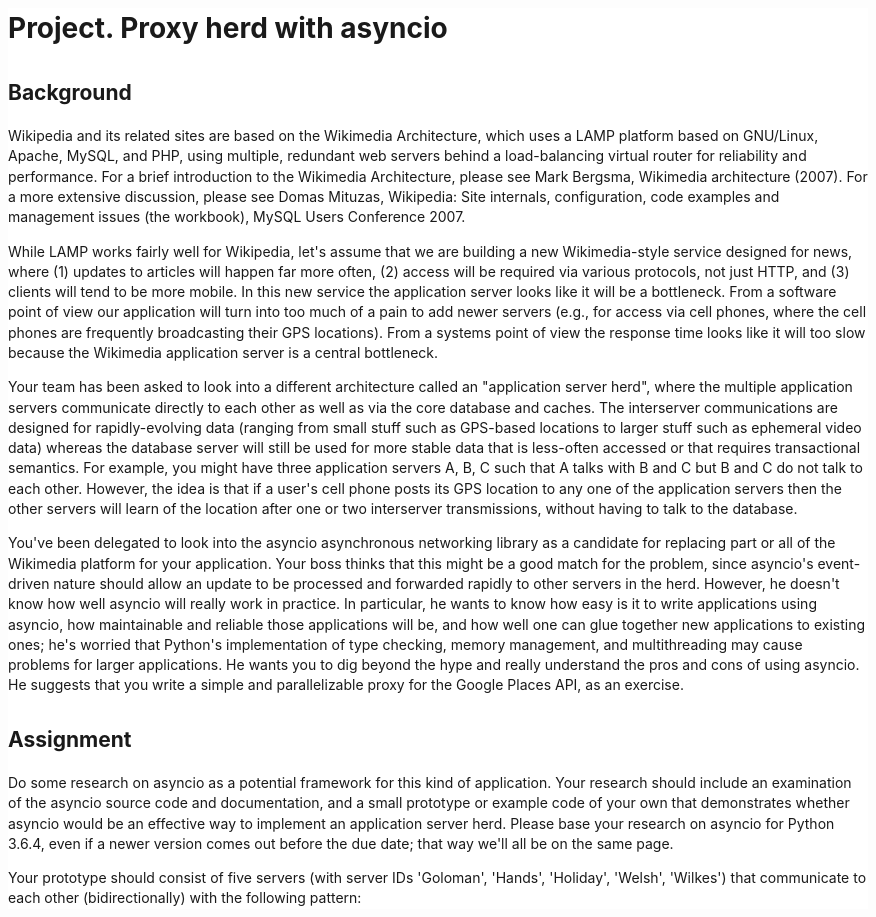 # Project. Proxy herd with asyncio


## Background
Wikipedia and its related sites are based on the Wikimedia Architecture, which uses a LAMP platform based on GNU/Linux, Apache, MySQL, and PHP, using multiple, redundant web servers behind a load-balancing virtual router for reliability and performance. For a brief introduction to the Wikimedia Architecture, please see Mark Bergsma, Wikimedia architecture (2007). For a more extensive discussion, please see Domas Mituzas, Wikipedia: Site internals, configuration, code examples and management issues (the workbook), MySQL Users Conference 2007.

While LAMP works fairly well for Wikipedia, let's assume that we are building a new Wikimedia-style service designed for news, where (1) updates to articles will happen far more often, (2) access will be required via various protocols, not just HTTP, and (3) clients will tend to be more mobile. In this new service the application server looks like it will be a bottleneck. From a software point of view our application will turn into too much of a pain to add newer servers (e.g., for access via cell phones, where the cell phones are frequently broadcasting their GPS locations). From a systems point of view the response time looks like it will too slow because the Wikimedia application server is a central bottleneck.

Your team has been asked to look into a different architecture called an "application server herd", where the multiple application servers communicate directly to each other as well as via the core database and caches. The interserver communications are designed for rapidly-evolving data (ranging from small stuff such as GPS-based locations to larger stuff such as ephemeral video data) whereas the database server will still be used for more stable data that is less-often accessed or that requires transactional semantics. For example, you might have three application servers A, B, C such that A talks with B and C but B and C do not talk to each other. However, the idea is that if a user's cell phone posts its GPS location to any one of the application servers then the other servers will learn of the location after one or two interserver transmissions, without having to talk to the database.

You've been delegated to look into the asyncio asynchronous networking library as a candidate for replacing part or all of the Wikimedia platform for your application. Your boss thinks that this might be a good match for the problem, since asyncio's event-driven nature should allow an update to be processed and forwarded rapidly to other servers in the herd. However, he doesn't know how well asyncio will really work in practice. In particular, he wants to know how easy is it to write applications using asyncio, how maintainable and reliable those applications will be, and how well one can glue together new applications to existing ones; he's worried that Python's implementation of type checking, memory management, and multithreading may cause problems for larger applications. He wants you to dig beyond the hype and really understand the pros and cons of using asyncio. He suggests that you write a simple and parallelizable proxy for the Google Places API, as an exercise.

## Assignment
Do some research on asyncio as a potential framework for this kind of application. Your research should include an examination of the asyncio source code and documentation, and a small prototype or example code of your own that demonstrates whether asyncio would be an effective way to implement an application server herd. Please base your research on asyncio for Python 3.6.4, even if a newer version comes out before the due date; that way we'll all be on the same page.

Your prototype should consist of five servers (with server IDs 'Goloman', 'Hands', 'Holiday', 'Welsh', 'Wilkes') that communicate to each other (bidirectionally) with the following pattern:
